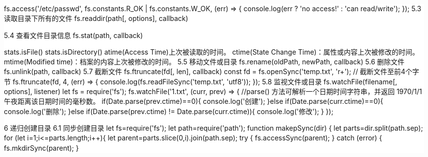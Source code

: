 fs.access('/etc/passwd', fs.constants.R_OK | fs.constants.W_OK, (err) => {
  console.log(err ? 'no access!' : 'can read/write');
});
5.3 读取目录下所有的文件
fs.readdir(path[, options], callback)

5.4 查看文件目录信息
fs.stat(path, callback)

stats.isFile()
stats.isDirectory()
atime(Access Time)上次被读取的时间。
ctime(State Change Time)：属性或内容上次被修改的时间。
mtime(Modified time)：档案的内容上次被修改的时间。
5.5 移动文件或目录
fs.rename(oldPath, newPath, callback)
5.6 删除文件
fs.unlink(path, callback)
5.7 截断文件
fs.ftruncate(fd[, len], callback)
const fd = fs.openSync('temp.txt', 'r+');
// 截断文件至前4个字节
fs.ftruncate(fd, 4, (err) => {
  console.log(fs.readFileSync('temp.txt', 'utf8'));
});
5.8 监视文件或目录
fs.watchFile(filename[, options], listener)
let fs = require('fs');
fs.watchFile('1.txt', (curr, prev) => {
  //parse() 方法可解析一个日期时间字符串，并返回 1970/1/1 午夜距离该日期时间的毫秒数。
  if(Date.parse(prev.ctime)==0){
    console.log('创建');
  }else if(Date.parse(curr.ctime)==0){
    console.log('删除');
  }else if(Date.parse(prev.ctime) != Date.parse(curr.ctime)){
    console.log('修改');
  }
});

6 递归创建目录
6.1 同步创建目录
let fs=require('fs');
let path=require('path');
function makepSync(dir) {
    let parts=dir.split(path.sep);
    for (let i=1;i<=parts.length;i++){
        let parent=parts.slice(0,i).join(path.sep);
        try {
            fs.accessSync(parent);
        } catch (error) {
            fs.mkdirSync(parent);
        }
